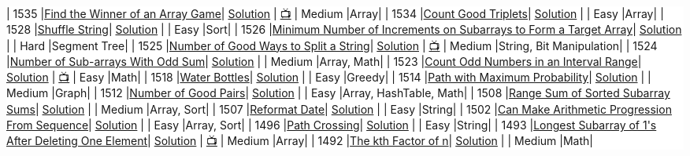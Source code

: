 | 1535 |[Find the Winner of an Array Game](https://leetcode.com/problems/find-the-winner-of-an-array-game/)| [Solution](../master/src/main/java/com/fishercoder/solutions/_1535.java)                                                                 | [:tv:](https://youtu.be/v6On1TQfMTU)                                          | Medium                           |Array|
| 1534 |[Count Good Triplets](https://leetcode.com/problems/count-good-triplets/)| [Solution](../master/src/main/java/com/fishercoder/solutions/_1534.java)                                                                 |                                                                               | Easy                             |Array|
| 1528 |[Shuffle String](https://leetcode.com/problems/shuffle-string/)| [Solution](../master/src/main/java/com/fishercoder/solutions/_1528.java)                                                                 |                                                                               | Easy                             |Sort|
| 1526 |[Minimum Number of Increments on Subarrays to Form a Target Array](https://leetcode.com/problems/minimum-number-of-increments-on-subarrays-to-form-a-target-array/)| [Solution](../master/src/main/java/com/fishercoder/solutions/_1526.java)                                                                 |                                                                               | Hard                             |Segment Tree|
| 1525 |[Number of Good Ways to Split a String](https://leetcode.com/problems/number-of-good-ways-to-split-a-string/)| [Solution](../master/src/main/java/com/fishercoder/solutions/_1525.java)                                                                 | [:tv:](https://youtu.be/lRVpVUC5mQ4)                                          | Medium                           |String, Bit Manipulation|
| 1524 |[Number of Sub-arrays With Odd Sum](https://leetcode.com/problems/number-of-sub-arrays-with-odd-sum/)| [Solution](../master/src/main/java/com/fishercoder/solutions/_1524.java)                                                                 |                                                                               | Medium                           |Array, Math|
| 1523 |[Count Odd Numbers in an Interval Range](https://leetcode.com/problems/count-odd-numbers-in-an-interval-range/)| [Solution](../master/src/main/java/com/fishercoder/solutions/_1523.java)                                                                 | [:tv:](https://youtu.be/TkT-6WsmqY0)                                          | Easy                             |Math|
| 1518 |[Water Bottles](https://leetcode.com/problems/water-bottles/)| [Solution](../master/src/main/java/com/fishercoder/solutions/_1518.java)                                                                 |                                                                               | Easy                             |Greedy|
| 1514 |[Path with Maximum Probability](https://leetcode.com/problems/path-with-maximum-probability/)| [Solution](../master/src/main/java/com/fishercoder/solutions/_1514.java)                                                                 |                                                                               | Medium                           |Graph|
| 1512 |[Number of Good Pairs](https://leetcode.com/problems/number-of-good-pairs/)| [Solution](../master/src/main/java/com/fishercoder/solutions/_1512.java)                                                                 |                                                                               | Easy                             |Array, HashTable, Math|
| 1508 |[Range Sum of Sorted Subarray Sums](https://leetcode.com/problems/range-sum-of-sorted-subarray-sums/)| [Solution](../master/src/main/java/com/fishercoder/solutions/_1508.java)                                                                 |                                                                               | Medium                           |Array, Sort|
| 1507 |[Reformat Date](https://leetcode.com/problems/reformat-date/)| [Solution](../master/src/main/java/com/fishercoder/solutions/_1507.java)                                                                 |                                                                               | Easy                             |String|
| 1502 |[Can Make Arithmetic Progression From Sequence](https://leetcode.com/problems/can-make-arithmetic-progression-from-sequence/)| [Solution](../master/src/main/java/com/fishercoder/solutions/_1502.java)                                                                 |                                                                               | Easy                             |Array, Sort|
| 1496 |[Path Crossing](https://leetcode.com/problems/path-crossing/)| [Solution](../master/src/main/java/com/fishercoder/solutions/_1496.java)                                                                 |                                                                               | Easy                             |String|
| 1493 |[Longest Subarray of 1's After Deleting One Element](https://leetcode.com/problems/longest-subarray-of-1s-after-deleting-one-element/)| [Solution](../master/src/main/java/com/fishercoder/solutions/_1493.java)                                                                 | [:tv:](https://youtu.be/nKhteIRZ2Ok)                                          | Medium                           |Array|
| 1492 |[The kth Factor of n](https://leetcode.com/problems/the-kth-factor-of-n/)| [Solution](../master/src/main/java/com/fishercoder/solutions/_1492.java)                                                                 |                                                                               | Medium                           |Math|